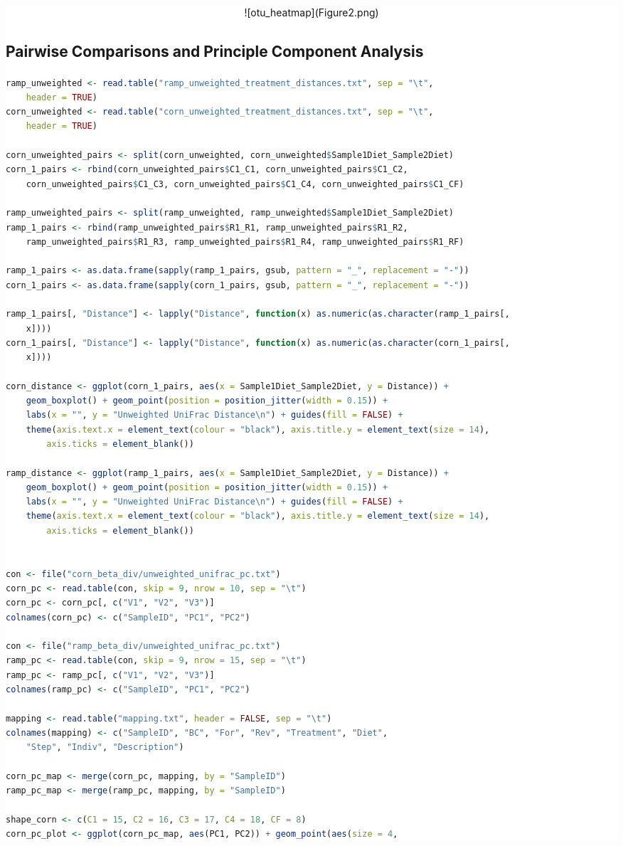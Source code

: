 <div style="text-align:center" markdown="1">
![otu_heatmap](Figure2.png)
</div>

## Pairwise Comparisons and Principle Component Analysis


```r
ramp_unweighted <- read.table("ramp_unweighted_treatment_distances.txt", sep = "\t", 
    header = TRUE)
corn_unweighted <- read.table("corn_unweighted_treatment_distances.txt", sep = "\t", 
    header = TRUE)

corn_unweighted_pairs <- split(corn_unweighted, corn_unweighted$Sample1Diet_Sample2Diet)
corn_1_pairs <- rbind(corn_unweighted_pairs$C1_C1, corn_unweighted_pairs$C1_C2, 
    corn_unweighted_pairs$C1_C3, corn_unweighted_pairs$C1_C4, corn_unweighted_pairs$C1_CF)

ramp_unweighted_pairs <- split(ramp_unweighted, ramp_unweighted$Sample1Diet_Sample2Diet)
ramp_1_pairs <- rbind(ramp_unweighted_pairs$R1_R1, ramp_unweighted_pairs$R1_R2, 
    ramp_unweighted_pairs$R1_R3, ramp_unweighted_pairs$R1_R4, ramp_unweighted_pairs$R1_RF)

ramp_1_pairs <- as.data.frame(sapply(ramp_1_pairs, gsub, pattern = "_", replacement = "-"))
corn_1_pairs <- as.data.frame(sapply(corn_1_pairs, gsub, pattern = "_", replacement = "-"))

ramp_1_pairs[, "Distance"] <- lapply("Distance", function(x) as.numeric(as.character(ramp_1_pairs[, 
    x])))
corn_1_pairs[, "Distance"] <- lapply("Distance", function(x) as.numeric(as.character(corn_1_pairs[, 
    x])))

corn_distance <- ggplot(corn_1_pairs, aes(x = Sample1Diet_Sample2Diet, y = Distance)) + 
    geom_boxplot() + geom_point(position = position_jitter(width = 0.15)) + 
    labs(x = "", y = "Unweighted UniFrac Distance\n") + guides(fill = FALSE) + 
    theme(axis.text.x = element_text(colour = "black"), axis.title.y = element_text(size = 14), 
        axis.ticks = element_blank())

ramp_distance <- ggplot(ramp_1_pairs, aes(x = Sample1Diet_Sample2Diet, y = Distance)) + 
    geom_boxplot() + geom_point(position = position_jitter(width = 0.15)) + 
    labs(x = "", y = "Unweighted UniFrac Distance\n") + guides(fill = FALSE) + 
    theme(axis.text.x = element_text(colour = "black"), axis.title.y = element_text(size = 14), 
        axis.ticks = element_blank())


con <- file("corn_beta_div/unweighted_unifrac_pc.txt")
corn_pc <- read.table(con, skip = 9, nrow = 10, sep = "\t")
corn_pc <- corn_pc[, c("V1", "V2", "V3")]
colnames(corn_pc) <- c("SampleID", "PC1", "PC2")

con <- file("ramp_beta_div/unweighted_unifrac_pc.txt")
ramp_pc <- read.table(con, skip = 9, nrow = 15, sep = "\t")
ramp_pc <- ramp_pc[, c("V1", "V2", "V3")]
colnames(ramp_pc) <- c("SampleID", "PC1", "PC2")

mapping <- read.table("mapping.txt", header = FALSE, sep = "\t")
colnames(mapping) <- c("SampleID", "BC", "For", "Rev", "Treatment", "Diet", 
    "Step", "Indiv", "Description")

corn_pc_map <- merge(corn_pc, mapping, by = "SampleID")
ramp_pc_map <- merge(ramp_pc, mapping, by = "SampleID")

shape_corn <- c(C1 = 15, C2 = 16, C3 = 17, C4 = 18, CF = 8)
corn_pc_plot <- ggplot(corn_pc_map, aes(PC1, PC2)) + geom_point(aes(size = 4, 
```